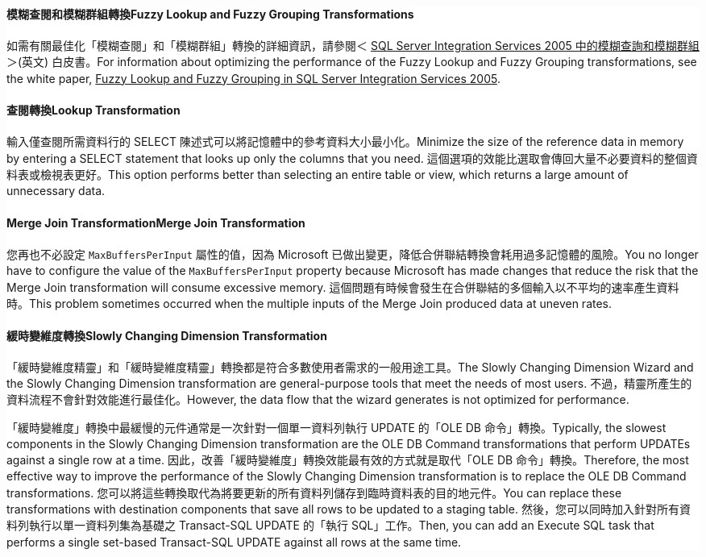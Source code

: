 #### <a name="fuzzy-lookup-and-fuzzy-grouping-transformations"></a><span data-ttu-id="b9f05-206">模糊查閱和模糊群組轉換</span><span class="sxs-lookup"><span data-stu-id="b9f05-206">Fuzzy Lookup and Fuzzy Grouping Transformations</span></span>  
 <span data-ttu-id="b9f05-207">如需有關最佳化「模糊查閱」和「模糊群組」轉換的詳細資訊，請參閱＜ [SQL Server Integration Services 2005 中的模糊查詢和模糊群組](https://go.microsoft.com/fwlink/?LinkId=96604)＞(英文) 白皮書。</span><span class="sxs-lookup"><span data-stu-id="b9f05-207">For information about optimizing the performance of the Fuzzy Lookup and Fuzzy Grouping transformations, see the white paper, [Fuzzy Lookup and Fuzzy Grouping in SQL Server Integration Services 2005](https://go.microsoft.com/fwlink/?LinkId=96604).</span></span>  
  
#### <a name="lookup-transformation"></a><span data-ttu-id="b9f05-208">查閱轉換</span><span class="sxs-lookup"><span data-stu-id="b9f05-208">Lookup Transformation</span></span>  
 <span data-ttu-id="b9f05-209">輸入僅查閱所需資料行的 SELECT 陳述式可以將記憶體中的參考資料大小最小化。</span><span class="sxs-lookup"><span data-stu-id="b9f05-209">Minimize the size of the reference data in memory by entering a SELECT statement that looks up only the columns that you need.</span></span> <span data-ttu-id="b9f05-210">這個選項的效能比選取會傳回大量不必要資料的整個資料表或檢視表更好。</span><span class="sxs-lookup"><span data-stu-id="b9f05-210">This option performs better than selecting an entire table or view, which returns a large amount of unnecessary data.</span></span>  
  
#### <a name="merge-join-transformation"></a><span data-ttu-id="b9f05-211">Merge Join Transformation</span><span class="sxs-lookup"><span data-stu-id="b9f05-211">Merge Join Transformation</span></span>  
 <span data-ttu-id="b9f05-212">您再也不必設定 `MaxBuffersPerInput` 屬性的值，因為 Microsoft 已做出變更，降低合併聯結轉換會耗用過多記憶體的風險。</span><span class="sxs-lookup"><span data-stu-id="b9f05-212">You no longer have to configure the value of the `MaxBuffersPerInput` property because Microsoft has made changes that reduce the risk that the Merge Join transformation will consume excessive memory.</span></span> <span data-ttu-id="b9f05-213">這個問題有時候會發生在合併聯結的多個輸入以不平均的速率產生資料時。</span><span class="sxs-lookup"><span data-stu-id="b9f05-213">This problem sometimes occurred when the multiple inputs of the Merge Join produced data at uneven rates.</span></span>  
  
#### <a name="slowly-changing-dimension-transformation"></a><span data-ttu-id="b9f05-214">緩時變維度轉換</span><span class="sxs-lookup"><span data-stu-id="b9f05-214">Slowly Changing Dimension Transformation</span></span>  
 <span data-ttu-id="b9f05-215">「緩時變維度精靈」和「緩時變維度精靈」轉換都是符合多數使用者需求的一般用途工具。</span><span class="sxs-lookup"><span data-stu-id="b9f05-215">The Slowly Changing Dimension Wizard and the Slowly Changing Dimension transformation are general-purpose tools that meet the needs of most users.</span></span> <span data-ttu-id="b9f05-216">不過，精靈所產生的資料流程不會針對效能進行最佳化。</span><span class="sxs-lookup"><span data-stu-id="b9f05-216">However, the data flow that the wizard generates is not optimized for performance.</span></span>  
  
 <span data-ttu-id="b9f05-217">「緩時變維度」轉換中最緩慢的元件通常是一次針對一個單一資料列執行 UPDATE 的「OLE DB 命令」轉換。</span><span class="sxs-lookup"><span data-stu-id="b9f05-217">Typically, the slowest components in the Slowly Changing Dimension transformation are the OLE DB Command transformations that perform UPDATEs against a single row at a time.</span></span> <span data-ttu-id="b9f05-218">因此，改善「緩時變維度」轉換效能最有效的方式就是取代「OLE DB 命令」轉換。</span><span class="sxs-lookup"><span data-stu-id="b9f05-218">Therefore, the most effective way to improve the performance of the Slowly Changing Dimension transformation is to replace the OLE DB Command transformations.</span></span> <span data-ttu-id="b9f05-219">您可以將這些轉換取代為將要更新的所有資料列儲存到臨時資料表的目的地元件。</span><span class="sxs-lookup"><span data-stu-id="b9f05-219">You can replace these transformations with destination components that save all rows to be updated to a staging table.</span></span> <span data-ttu-id="b9f05-220">然後，您可以同時加入針對所有資料列執行以單一資料列集為基礎之 Transact-SQL UPDATE 的「執行 SQL」工作。</span><span class="sxs-lookup"><span data-stu-id="b9f05-220">Then, you can add an Execute SQL task that performs a single set-based Transact-SQL UPDATE against all rows at the same time.</span></span>  
  